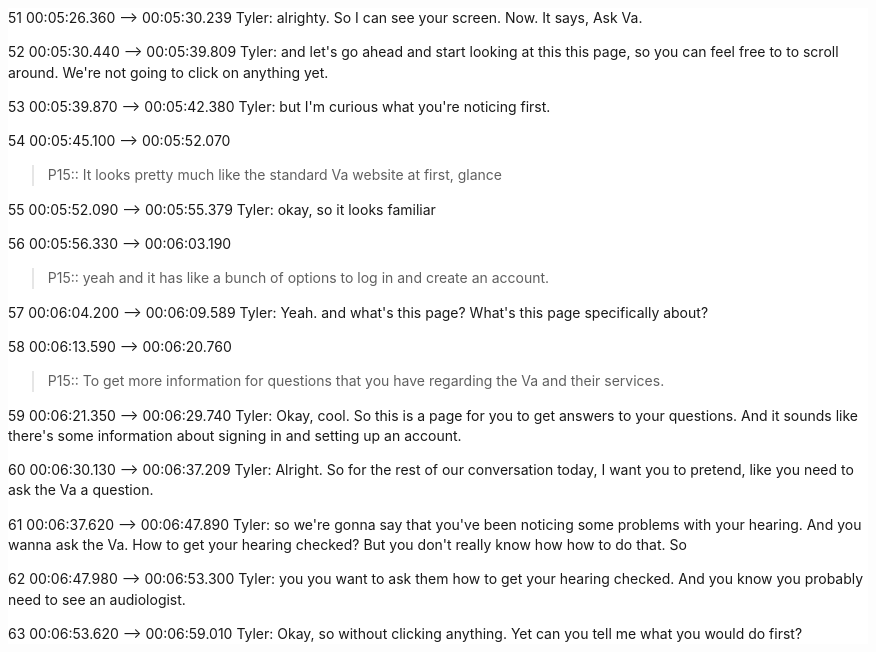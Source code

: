 51
00:05:26.360 --> 00:05:30.239
Tyler: alrighty. So I can see your screen. Now. It says, Ask Va.

52
00:05:30.440 --> 00:05:39.809
Tyler:  and let's go ahead and start looking at this this page, so you can feel free to to scroll around. We're not going to click on anything yet.

53
00:05:39.870 --> 00:05:42.380
Tyler: but I'm curious what you're noticing first.

54
00:05:45.100 --> 00:05:52.070
> P15:: It looks pretty much like the standard Va website at first, glance

55
00:05:52.090 --> 00:05:55.379
Tyler:  okay, so it looks familiar

56
00:05:56.330 --> 00:06:03.190
> P15:: yeah and it has like a bunch of options to log in and create an account.

57
00:06:04.200 --> 00:06:09.589
Tyler: Yeah. and what's this page? What's this page specifically about?

58
00:06:13.590 --> 00:06:20.760
> P15:: To get more information for questions that you have regarding the Va and their services.

59
00:06:21.350 --> 00:06:29.740
Tyler: Okay, cool. So this is a page for you to get answers to your questions. And it sounds like there's some information about signing in and setting up an account.

60
00:06:30.130 --> 00:06:37.209
Tyler: Alright. So for the rest of our conversation today, I want you to pretend, like you need to ask the Va a question.

61
00:06:37.620 --> 00:06:47.890
Tyler: so we're gonna say that you've been noticing some problems with your hearing. And you wanna ask the Va. How to get your hearing checked? But you don't really know how how to do that. So

62
00:06:47.980 --> 00:06:53.300
Tyler: you you want to ask them how to get your hearing checked. And you know you probably need to see an audiologist.

63
00:06:53.620 --> 00:06:59.010
Tyler: Okay, so without clicking anything. Yet can you tell me what you would do first?
